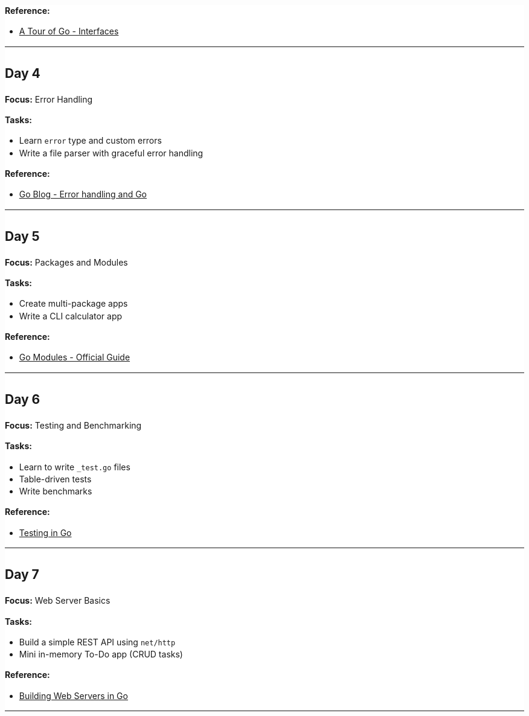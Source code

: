 **Reference:**
- [A Tour of Go - Interfaces](https://tour.golang.org/methods/9)

---

## Day 4
**Focus:** Error Handling

**Tasks:**
- Learn `error` type and custom errors
- Write a file parser with graceful error handling

**Reference:**
- [Go Blog - Error handling and Go](https://blog.golang.org/error-handling-and-go)

---

## Day 5
**Focus:** Packages and Modules

**Tasks:**
- Create multi-package apps
- Write a CLI calculator app

**Reference:**
- [Go Modules - Official Guide](https://blog.golang.org/using-go-modules)

---

## Day 6
**Focus:** Testing and Benchmarking

**Tasks:**
- Learn to write `_test.go` files
- Table-driven tests
- Write benchmarks

**Reference:**
- [Testing in Go](https://golang.org/pkg/testing/)

---

## Day 7
**Focus:** Web Server Basics

**Tasks:**
- Build a simple REST API using `net/http`
- Mini in-memory To-Do app (CRUD tasks)

**Reference:**
- [Building Web Servers in Go](https://golang.org/doc/articles/wiki/)

---
